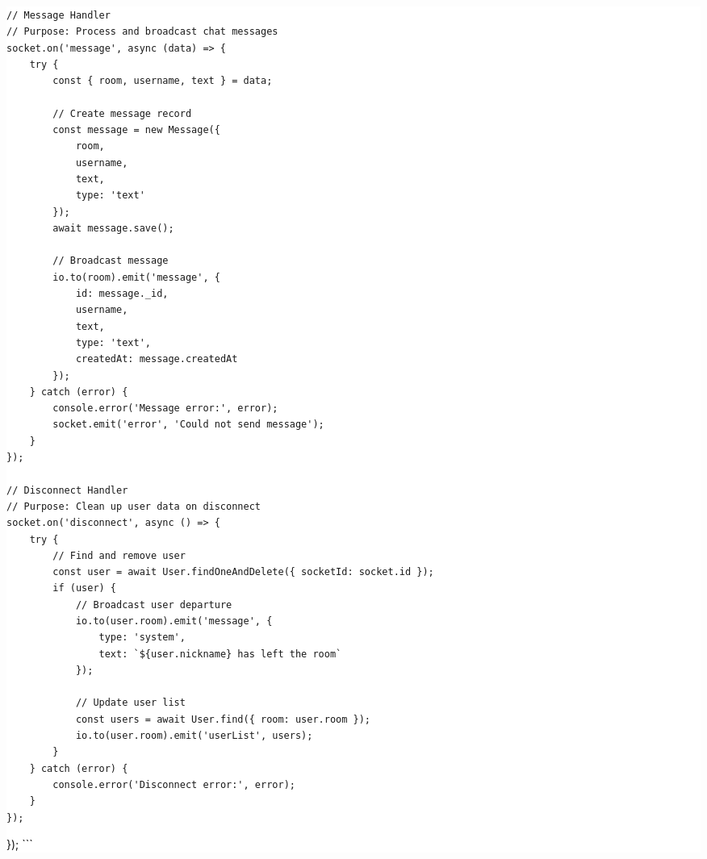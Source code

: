     // Message Handler
    // Purpose: Process and broadcast chat messages
    socket.on('message', async (data) => {
        try {
            const { room, username, text } = data;
            
            // Create message record
            const message = new Message({
                room,
                username,
                text,
                type: 'text'
            });
            await message.save();

            // Broadcast message
            io.to(room).emit('message', {
                id: message._id,
                username,
                text,
                type: 'text',
                createdAt: message.createdAt
            });
        } catch (error) {
            console.error('Message error:', error);
            socket.emit('error', 'Could not send message');
        }
    });

    // Disconnect Handler
    // Purpose: Clean up user data on disconnect
    socket.on('disconnect', async () => {
        try {
            // Find and remove user
            const user = await User.findOneAndDelete({ socketId: socket.id });
            if (user) {
                // Broadcast user departure
                io.to(user.room).emit('message', {
                    type: 'system',
                    text: `${user.nickname} has left the room`
                });

                // Update user list
                const users = await User.find({ room: user.room });
                io.to(user.room).emit('userList', users);
            }
        } catch (error) {
            console.error('Disconnect error:', error);
        }
    });
});
\`\`\`
